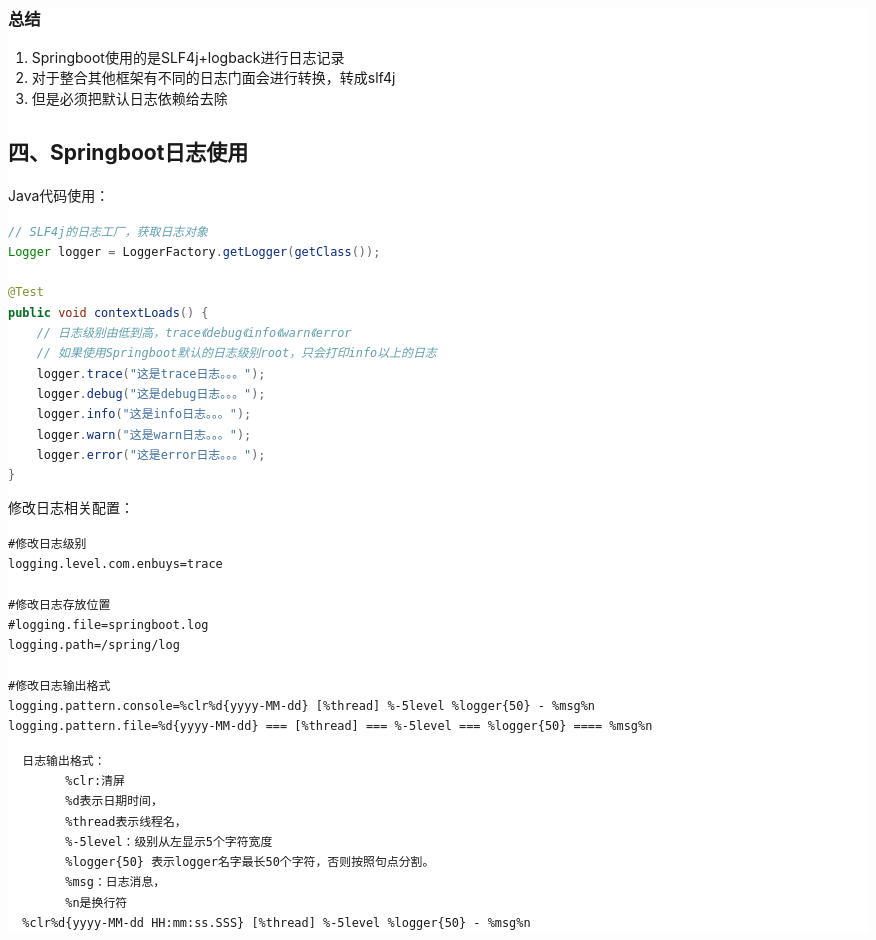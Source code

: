 ### 总结

1. Springboot使用的是SLF4j+logback进行日志记录
2. 对于整合其他框架有不同的日志门面会进行转换，转成slf4j
3. 但是必须把默认日志依赖给去除

## 四、Springboot日志使用

Java代码使用：

```java
// SLF4j的日志工厂，获取日志对象
Logger logger = LoggerFactory.getLogger(getClass());

@Test
public void contextLoads() {
    // 日志级别由低到高，trace《debug《info《warn《error
    // 如果使用Springboot默认的日志级别root，只会打印info以上的日志
    logger.trace("这是trace日志。。。");
    logger.debug("这是debug日志。。。");
    logger.info("这是info日志。。。");
    logger.warn("这是warn日志。。。");
    logger.error("这是error日志。。。");
}
```

修改日志相关配置：

```properties
#修改日志级别
logging.level.com.enbuys=trace

#修改日志存放位置
#logging.file=springboot.log
logging.path=/spring/log

#修改日志输出格式
logging.pattern.console=%clr%d{yyyy-MM-dd} [%thread] %-5level %logger{50} - %msg%n
logging.pattern.file=%d{yyyy-MM-dd} === [%thread] === %-5level === %logger{50} ==== %msg%n
```

```
  日志输出格式：
  		%clr:清屏
		%d表示日期时间，
		%thread表示线程名，
		%-5level：级别从左显示5个字符宽度
		%logger{50} 表示logger名字最长50个字符，否则按照句点分割。 
		%msg：日志消息，
		%n是换行符
  %clr%d{yyyy-MM-dd HH:mm:ss.SSS} [%thread] %-5level %logger{50} - %msg%n
```


